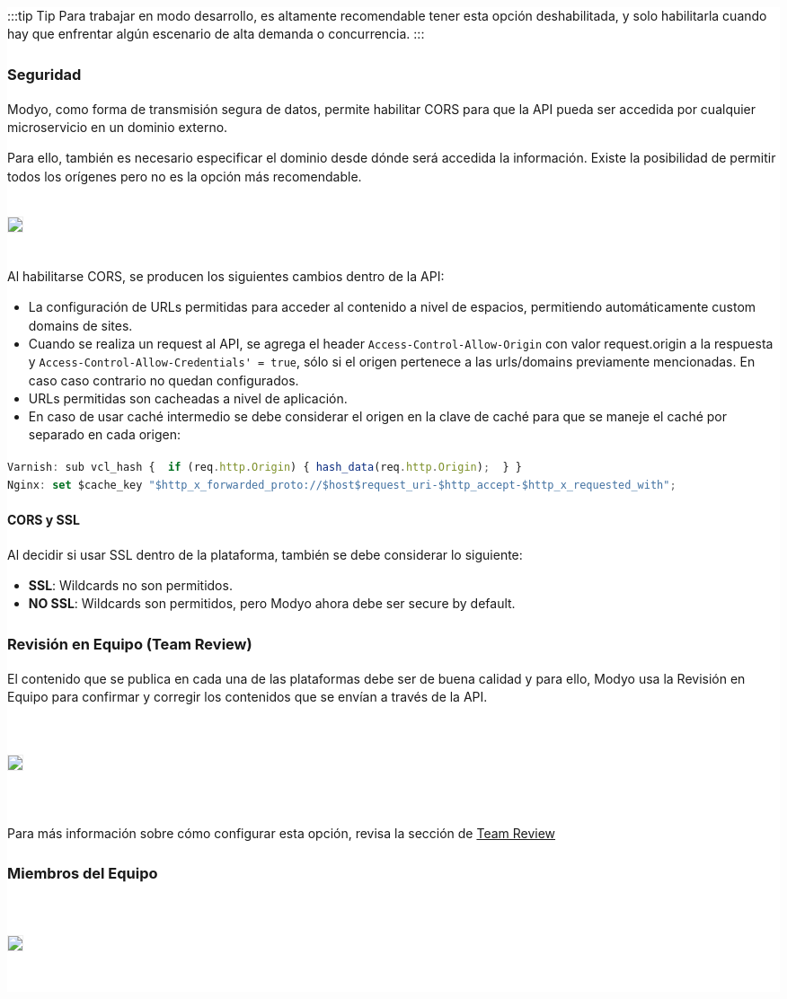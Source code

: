 :::tip Tip
Para trabajar en modo desarrollo, es altamente recomendable tener esta opción deshabilitada, y solo habilitarla cuando hay que enfrentar algún escenario de alta demanda o concurrencia.
:::

### Seguridad

Modyo, como forma de transmisión segura de datos, permite habilitar CORS para que la API pueda ser accedida por cualquier microservicio en un dominio externo.

Para ello, también es necesario especificar el dominio desde dónde será accedida la información. Existe la posibilidad de permitir todos los orígenes pero no es la opción más recomendable.

<img src="/assets/img/content/cors-spaces.jpg" width="600" style="border: 1px solid #EEE; margin: 20px 0">

Al habilitarse CORS, se producen los siguientes cambios dentro de la API:

- La configuración de URLs permitidas para acceder al contenido a nivel de espacios, permitiendo automáticamente custom domains de sites.
- Cuando se realiza un request al API, se agrega el header ```Access-Control-Allow-Origin``` con valor request.origin a la respuesta y    ```Access-Control-Allow-Credentials' = true```, sólo si el origen pertenece a las urls/domains previamente mencionadas. En caso caso contrario no quedan configurados.
- URLs permitidas son cacheadas a nivel de aplicación.
- En caso de usar caché intermedio se debe considerar el origen en la clave de caché para que se maneje el caché por separado en cada origen:

```javascript
Varnish: sub vcl_hash {  if (req.http.Origin) { hash_data(req.http.Origin);  } }
Nginx: set $cache_key "$http_x_forwarded_proto://$host$request_uri-$http_accept-$http_x_requested_with";
```

#### CORS y SSL

Al decidir si usar SSL dentro de la plataforma, también se debe considerar lo siguiente:

- **SSL**: Wildcards no son permitidos.
- **NO SSL**: Wildcards son permitidos, pero Modyo ahora debe ser secure by default.

### Revisión en Equipo (Team Review)

El contenido que se publica en cada una de las plataformas debe ser de buena calidad y para ello, Modyo usa la Revisión en Equipo para confirmar y corregir los contenidos que se envían a través de la API.

<img src="/assets/img/content/enforced.jpg" style="border: 1px solid #EEE; margin: 40px 0" width="600">


Para más información sobre cómo configurar esta opción, revisa la sección de [Team Review](/platform/platform/team-review.html)

### Miembros del Equipo

<img src="/assets/img/content/teammembers.jpg" style="border: 1px solid #EEE; margin: 40px 0" width="600">
